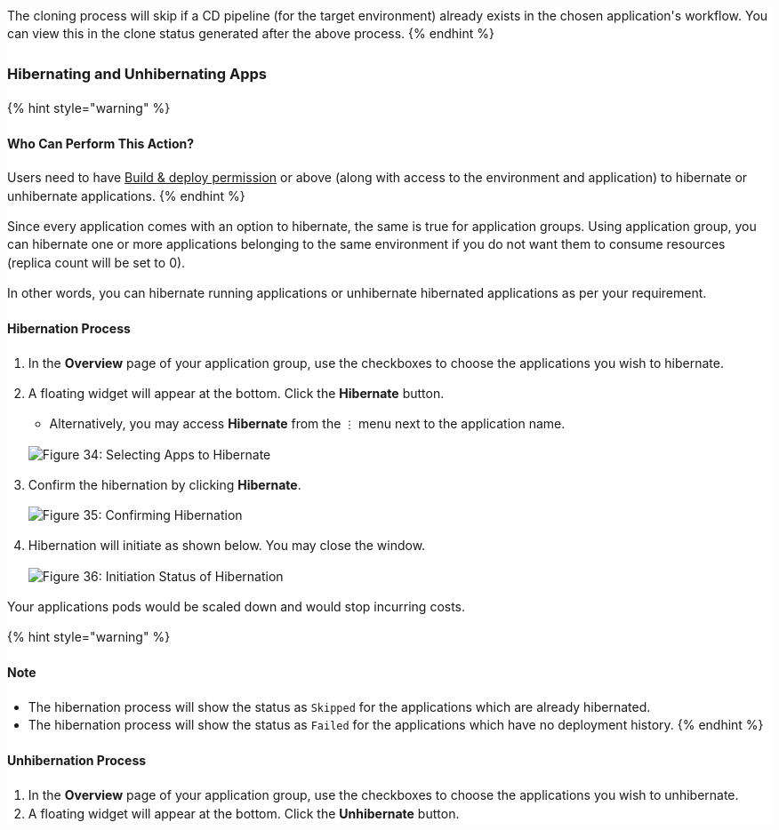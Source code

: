 The cloning process will skip if a CD pipeline (for the target environment) already exists in the chosen application's workflow. You can view this in the clone status generated after the above process.
{% endhint %}

### Hibernating and Unhibernating Apps

{% hint style="warning" %}
#### Who Can Perform This Action?

Users need to have [Build & deploy permission](../global-configurations/authorization/user-access.md#devtron-apps-permissions) or above (along with access to the environment and application) to hibernate or unhibernate applications.
{% endhint %}

Since every application comes with an option to hibernate, the same is true for application groups. Using application group, you can hibernate one or more applications belonging to the same environment if you do not want them to consume resources (replica count will be set to 0).

In other words, you can hibernate running applications or unhibernate hibernated applications as per your requirement.

#### Hibernation Process

1. In the **Overview** page of your application group, use the checkboxes to choose the applications you wish to hibernate.
2.  A floating widget will appear at the bottom. Click the **Hibernate** button.

    * Alternatively, you may access **Hibernate** from the `⋮` menu next to the application name.

    ![Figure 34: Selecting Apps to Hibernate](https://devtron-public-asset.s3.us-east-2.amazonaws.com/images/application-groups/application-groups-click-hibernate.jpg)
3.  Confirm the hibernation by clicking **Hibernate**.

    ![Figure 35: Confirming Hibernation](https://devtron-public-asset.s3.us-east-2.amazonaws.com/images/application-groups/application-groups-confirm-hibernate.jpg)
4.  Hibernation will initiate as shown below. You may close the window.

    ![Figure 36: Initiation Status of Hibernation](https://devtron-public-asset.s3.us-east-2.amazonaws.com/images/application-groups/application-groups-hibernate-status.jpg)

Your applications pods would be scaled down and would stop incurring costs.

{% hint style="warning" %}
#### Note

* The hibernation process will show the status as `Skipped` for the applications which are already hibernated.
* The hibernation process will show the status as `Failed` for the applications which have no deployment history.
{% endhint %}

#### Unhibernation Process

1. In the **Overview** page of your application group, use the checkboxes to choose the applications you wish to unhibernate.
2.  A floating widget will appear at the bottom. Click the **Unhibernate** button.

